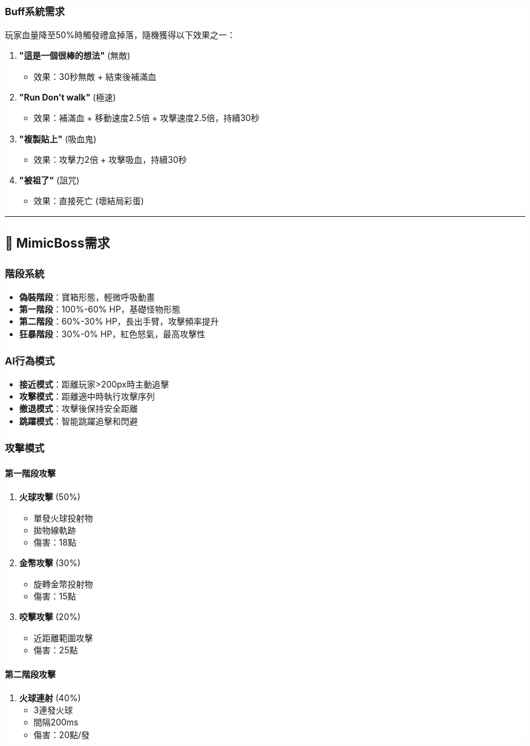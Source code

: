 ### Buff系統需求
玩家血量降至50%時觸發禮盒掉落，隨機獲得以下效果之一：

1. **"這是一個很棒的想法"** (無敵)
   - 效果：30秒無敵 + 結束後補滿血
   
2. **"Run Don't walk"** (極速)
   - 效果：補滿血 + 移動速度2.5倍 + 攻擊速度2.5倍，持續30秒
   
3. **"複製貼上"** (吸血鬼)
   - 效果：攻擊力2倍 + 攻擊吸血，持續30秒
   
4. **"被祖了"** (詛咒)
   - 效果：直接死亡 (壞結局彩蛋)

---

## 👹 MimicBoss需求

### 階段系統
- **偽裝階段**：寶箱形態，輕微呼吸動畫
- **第一階段**：100%-60% HP，基礎怪物形態
- **第二階段**：60%-30% HP，長出手臂，攻擊頻率提升
- **狂暴階段**：30%-0% HP，紅色怒氣，最高攻擊性

### AI行為模式
- **接近模式**：距離玩家>200px時主動追擊
- **攻擊模式**：距離適中時執行攻擊序列
- **撤退模式**：攻擊後保持安全距離
- **跳躍模式**：智能跳躍追擊和閃避

### 攻擊模式

#### 第一階段攻擊
1. **火球攻擊** (50%)
   - 單發火球投射物
   - 拋物線軌跡
   - 傷害：18點

2. **金幣攻擊** (30%)
   - 旋轉金幣投射物
   - 傷害：15點

3. **咬擊攻擊** (20%)
   - 近距離範圍攻擊
   - 傷害：25點

#### 第二階段攻擊
1. **火球連射** (40%)
   - 3連發火球
   - 間隔200ms
   - 傷害：20點/發
